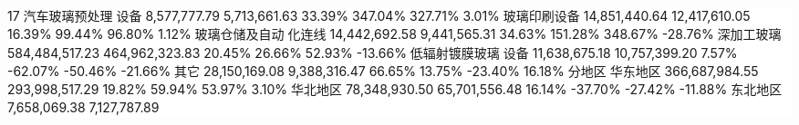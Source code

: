 17
汽车玻璃预处理
设备
8,577,777.79
5,713,661.63
33.39%
347.04%
327.71%
3.01%
玻璃印刷设备
14,851,440.64
12,417,610.05
16.39%
99.44%
96.80%
1.12%
玻璃仓储及自动
化连线
14,442,692.58
9,441,565.31
34.63%
151.28%
348.67%
-28.76%
深加工玻璃
584,484,517.23
464,962,323.83
20.45%
26.66%
52.93%
-13.66%
低辐射镀膜玻璃
设备
11,638,675.18
10,757,399.20
7.57%
-62.07%
-50.46%
-21.66%
其它
28,150,169.08
9,388,316.47
66.65%
13.75%
-23.40%
16.18%
分地区
华东地区
366,687,984.55
293,998,517.29
19.82%
59.94%
53.97%
3.10%
华北地区
78,348,930.50
65,701,556.48
16.14%
-37.70%
-27.42%
-11.88%
东北地区
7,658,069.38
7,127,787.89